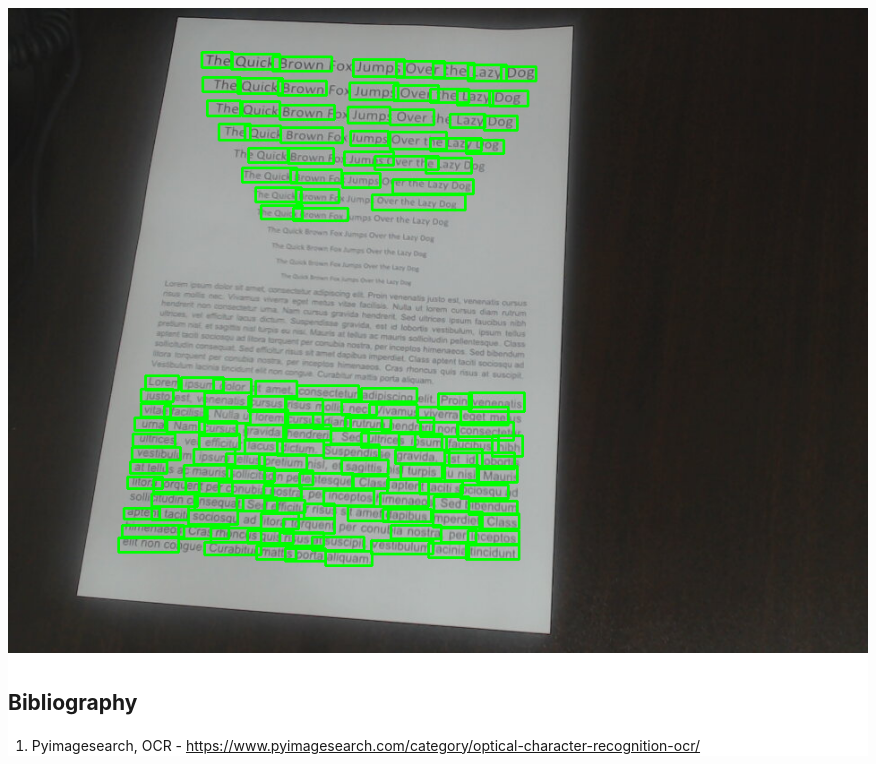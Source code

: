 ![east_output](images/east_output.png)

## Bibliography

1. Pyimagesearch, OCR - https://www.pyimagesearch.com/category/optical-character-recognition-ocr/
